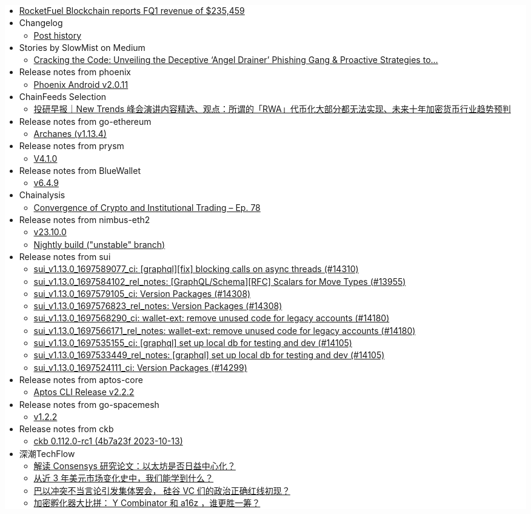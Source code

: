   - [RocketFuel Blockchain reports FQ1 revenue of $235,459](https://seekingalpha.com/news/4021124-rocketfuel-blockchain-reports-fq1-revenue-of-235459?utm_source=feed_news_crypto&utm_medium=referral&feed_item_type=news)
- Changelog
  - [Post history](https://ghost.org/changelog/post-history/)
- Stories by SlowMist on Medium
  - [Cracking the Code: Unveiling the Deceptive ‘Angel Drainer’ Phishing Gang & Proactive Strategies to…](https://slowmist.medium.com/cracking-the-code-unveiling-the-deceptive-angel-drainer-phishing-gang-proactive-strategies-to-3ade2bbfd45c?source=rss-4ceeedda40e8------2)
- Release notes from phoenix
  - [Phoenix Android v2.0.11](https://github.com/ACINQ/phoenix/releases/tag/android-v2.0.11)
- ChainFeeds Selection
  - [投研早报｜New Trends 峰会演讲内容精选、观点：所谓的「RWA」代币化大部分都无法实现、未来十年加密货币行业趋势预判](https://substack.chainfeeds.xyz/p/new-trends-rwa)
- Release notes from go-ethereum
  - [Archanes (v1.13.4)](https://github.com/ethereum/go-ethereum/releases/tag/v1.13.4)
- Release notes from prysm
  - [V4.1.0](https://github.com/prysmaticlabs/prysm/releases/tag/v4.1.0)
- Release notes from BlueWallet
  - [v6.4.9](https://github.com/BlueWallet/BlueWallet/releases/tag/v6.4.9)
- Chainalysis
  - [Convergence of Crypto and Institutional Trading – Ep. 78](https://www.chainalysis.com/blog/convergence-of-crypto-and-institutional-trading-ep-78/)
- Release notes from nimbus-eth2
  - [v23.10.0](https://github.com/status-im/nimbus-eth2/releases/tag/v23.10.0)
  - [Nightly build ("unstable" branch)](https://github.com/status-im/nimbus-eth2/releases/tag/nightly)
- Release notes from sui
  - [sui_v1.13.0_1697589077_ci: [graphql][fix] blocking calls on async threads (#14310)](https://github.com/MystenLabs/sui/releases/tag/sui_v1.13.0_1697589077_ci)
  - [sui_v1.13.0_1697584102_rel_notes: [GraphQL/Schema][RFC] Scalars for Move Types (#13955)](https://github.com/MystenLabs/sui/releases/tag/sui_v1.13.0_1697584102_rel_notes)
  - [sui_v1.13.0_1697579105_ci: Version Packages (#14308)](https://github.com/MystenLabs/sui/releases/tag/sui_v1.13.0_1697579105_ci)
  - [sui_v1.13.0_1697576823_rel_notes: Version Packages (#14308)](https://github.com/MystenLabs/sui/releases/tag/sui_v1.13.0_1697576823_rel_notes)
  - [sui_v1.13.0_1697568290_ci: wallet-ext: remove unused code for legacy accounts (#14180)](https://github.com/MystenLabs/sui/releases/tag/sui_v1.13.0_1697568290_ci)
  - [sui_v1.13.0_1697566171_rel_notes: wallet-ext: remove unused code for legacy accounts (#14180)](https://github.com/MystenLabs/sui/releases/tag/sui_v1.13.0_1697566171_rel_notes)
  - [sui_v1.13.0_1697535155_ci: [graphql] set up local db for testing and dev (#14105)](https://github.com/MystenLabs/sui/releases/tag/sui_v1.13.0_1697535155_ci)
  - [sui_v1.13.0_1697533449_rel_notes: [graphql] set up local db for testing and dev (#14105)](https://github.com/MystenLabs/sui/releases/tag/sui_v1.13.0_1697533449_rel_notes)
  - [sui_v1.13.0_1697524111_ci: Version Packages (#14299)](https://github.com/MystenLabs/sui/releases/tag/sui_v1.13.0_1697524111_ci)
- Release notes from aptos-core
  - [Aptos CLI Release v2.2.2](https://github.com/aptos-labs/aptos-core/releases/tag/aptos-cli-v2.2.2)
- Release notes from go-spacemesh
  - [v1.2.2](https://github.com/spacemeshos/go-spacemesh/releases/tag/v1.2.2)
- Release notes from ckb
  - [ckb 0.112.0-rc1 (4b7a23f 2023-10-13)](https://github.com/nervosnetwork/ckb/releases/tag/v0.112.0-rc1)
- 深潮TechFlow
  - [解读 Consensys 研究论文：以太坊是否日益中心化？](https://techflowpost.mirror.xyz/jDATT4L6pt5gwSzsLBKML8ZGo1iGhEYYS59xHvnf0bw)
  - [从近 3 年美元市场变化史中，我们能学到什么？](https://techflowpost.mirror.xyz/-sZ1mWQFLzRAk2APSHQIBji9Pe6Sk7uYKortR4LsThs)
  - [巴以冲突不当言论引发集体罢会， 硅谷 VC 们的政治正确红线初现？](https://techflowpost.mirror.xyz/l-co9vb_DxzvnrY1OWDT8OVpA1baNHXkgR6ZgmkqQn8)
  - [加密孵化器大比拼： Y Combinator 和 a16z ，谁更胜一筹？](https://techflowpost.mirror.xyz/o_JFKrSsO86IA7909OQv7BmFg5pnQwcgXUtca9EFrn0)